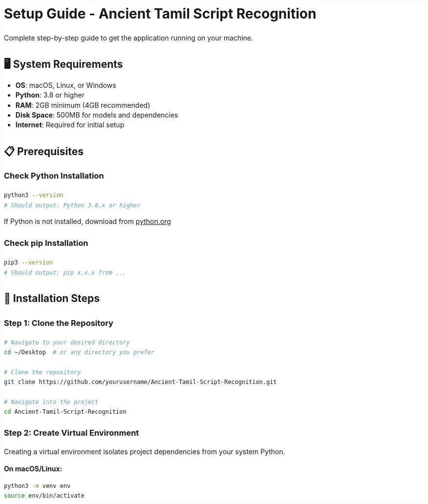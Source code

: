 # Setup Guide - Ancient Tamil Script Recognition

Complete step-by-step guide to get the application running on your machine.

## 🖥️ System Requirements

- **OS**: macOS, Linux, or Windows
- **Python**: 3.8 or higher
- **RAM**: 2GB minimum (4GB recommended)
- **Disk Space**: 500MB for models and dependencies
- **Internet**: Required for initial setup

## 📋 Prerequisites

### Check Python Installation

```bash
python3 --version
# Should output: Python 3.8.x or higher
```

If Python is not installed, download from [python.org](https://www.python.org/downloads/)

### Check pip Installation

```bash
pip3 --version
# Should output: pip x.x.x from ...
```

## 🚀 Installation Steps

### Step 1: Clone the Repository

```bash
# Navigate to your desired directory
cd ~/Desktop  # or any directory you prefer

# Clone the repository
git clone https://github.com/yourusername/Ancient-Tamil-Script-Recognition.git

# Navigate into the project
cd Ancient-Tamil-Script-Recognition
```

### Step 2: Create Virtual Environment

Creating a virtual environment isolates project dependencies from your system Python.

**On macOS/Linux:**
```bash
python3 -m venv env
source env/bin/activate
```
